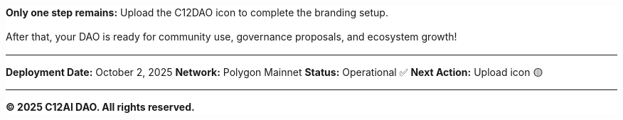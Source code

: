 **Only one step remains:** Upload the C12DAO icon to complete the branding setup.

After that, your DAO is ready for community use, governance proposals, and ecosystem growth!

---

**Deployment Date:** October 2, 2025
**Network:** Polygon Mainnet
**Status:** Operational ✅
**Next Action:** Upload icon 🟡

---

**© 2025 C12AI DAO. All rights reserved.**
